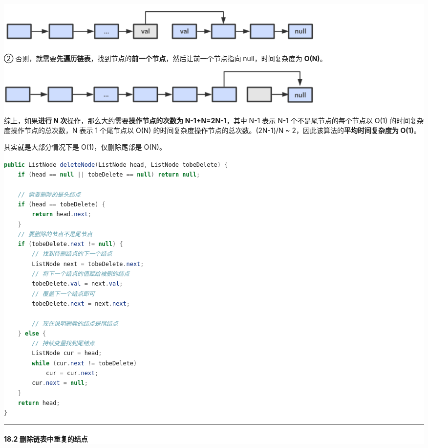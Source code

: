<img src="assets/1563522229249.png" alt="1563522229249" style="zoom: 80%;" />

② 否则，就需要**先遍历链表**，找到节点的**前一个节点**，然后让前一个节点指向 null，时间复杂度为 **O(N)**。

<img src="assets/1563522244910.png" alt="1563522244910" style="zoom:80%;" />

综上，如果**进行 N 次**操作，那么大约需要**操作节点的次数为 N-1+N=2N-1**，其中 N-1 表示 N-1 个不是尾节点的每个节点以 O(1) 的时间复杂度操作节点的总次数，N 表示 1 个尾节点以 O(N) 的时间复杂度操作节点的总次数。(2N-1)/N \~ 2，因此该算法的**平均时间复杂度为 O(1)**。

其实就是大部分情况下是 O(1)，仅删除尾部是 O(N)。

```java
public ListNode deleteNode(ListNode head, ListNode tobeDelete) {
    if (head == null || tobeDelete == null) return null;

    // 需要删除的是头结点
    if (head == tobeDelete) {
        return head.next;
    }
    // 要删除的节点不是尾节点
    if (tobeDelete.next != null) {
        // 找到待删结点的下一个结点
        ListNode next = tobeDelete.next;
        // 将下一个结点的值赋给被删的结点
        tobeDelete.val = next.val;
        // 覆盖下一个结点即可
        tobeDelete.next = next.next;

        // 现在说明删除的结点是尾结点
    } else {
        // 持续变量找到尾结点
        ListNode cur = head;
        while (cur.next != tobeDelete)
            cur = cur.next;
        cur.next = null;
    }
    return head;
}
```

----

#### 18.2 删除链表中重复的结点
